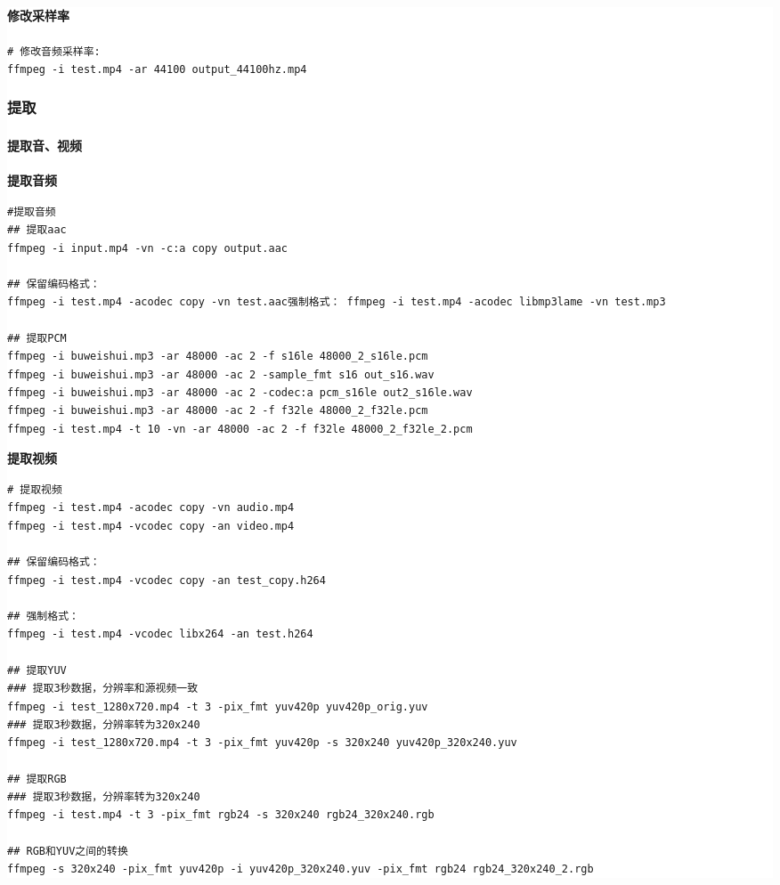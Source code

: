 #### 修改采样率

```shell
# 修改音频采样率:
ffmpeg -i test.mp4 -ar 44100 output_44100hz.mp4
```

### 提取

#### 提取音、视频

**提取音频**

```shell
#提取音频
## 提取aac
ffmpeg -i input.mp4 -vn -c:a copy output.aac

## 保留编码格式： 
ffmpeg -i test.mp4 -acodec copy -vn test.aac强制格式： ffmpeg -i test.mp4 -acodec libmp3lame -vn test.mp3

## 提取PCM
ffmpeg -i buweishui.mp3 -ar 48000 -ac 2 -f s16le 48000_2_s16le.pcm
ffmpeg -i buweishui.mp3 -ar 48000 -ac 2 -sample_fmt s16 out_s16.wav
ffmpeg -i buweishui.mp3 -ar 48000 -ac 2 -codec:a pcm_s16le out2_s16le.wav
ffmpeg -i buweishui.mp3 -ar 48000 -ac 2 -f f32le 48000_2_f32le.pcm
ffmpeg -i test.mp4 -t 10 -vn -ar 48000 -ac 2 -f f32le 48000_2_f32le_2.pcm
```

**提取视频**

```shell
# 提取视频
ffmpeg -i test.mp4 -acodec copy -vn audio.mp4 
ffmpeg -i test.mp4 -vcodec copy -an video.mp4

## 保留编码格式： 
ffmpeg -i test.mp4 -vcodec copy -an test_copy.h264

## 强制格式： 
ffmpeg -i test.mp4 -vcodec libx264 -an test.h264

## 提取YUV
### 提取3秒数据，分辨率和源视频一致
ffmpeg -i test_1280x720.mp4 -t 3 -pix_fmt yuv420p yuv420p_orig.yuv
### 提取3秒数据，分辨率转为320x240
ffmpeg -i test_1280x720.mp4 -t 3 -pix_fmt yuv420p -s 320x240 yuv420p_320x240.yuv

## 提取RGB
### 提取3秒数据，分辨率转为320x240
ffmpeg -i test.mp4 -t 3 -pix_fmt rgb24 -s 320x240 rgb24_320x240.rgb

## RGB和YUV之间的转换
ffmpeg -s 320x240 -pix_fmt yuv420p -i yuv420p_320x240.yuv -pix_fmt rgb24 rgb24_320x240_2.rgb
```
